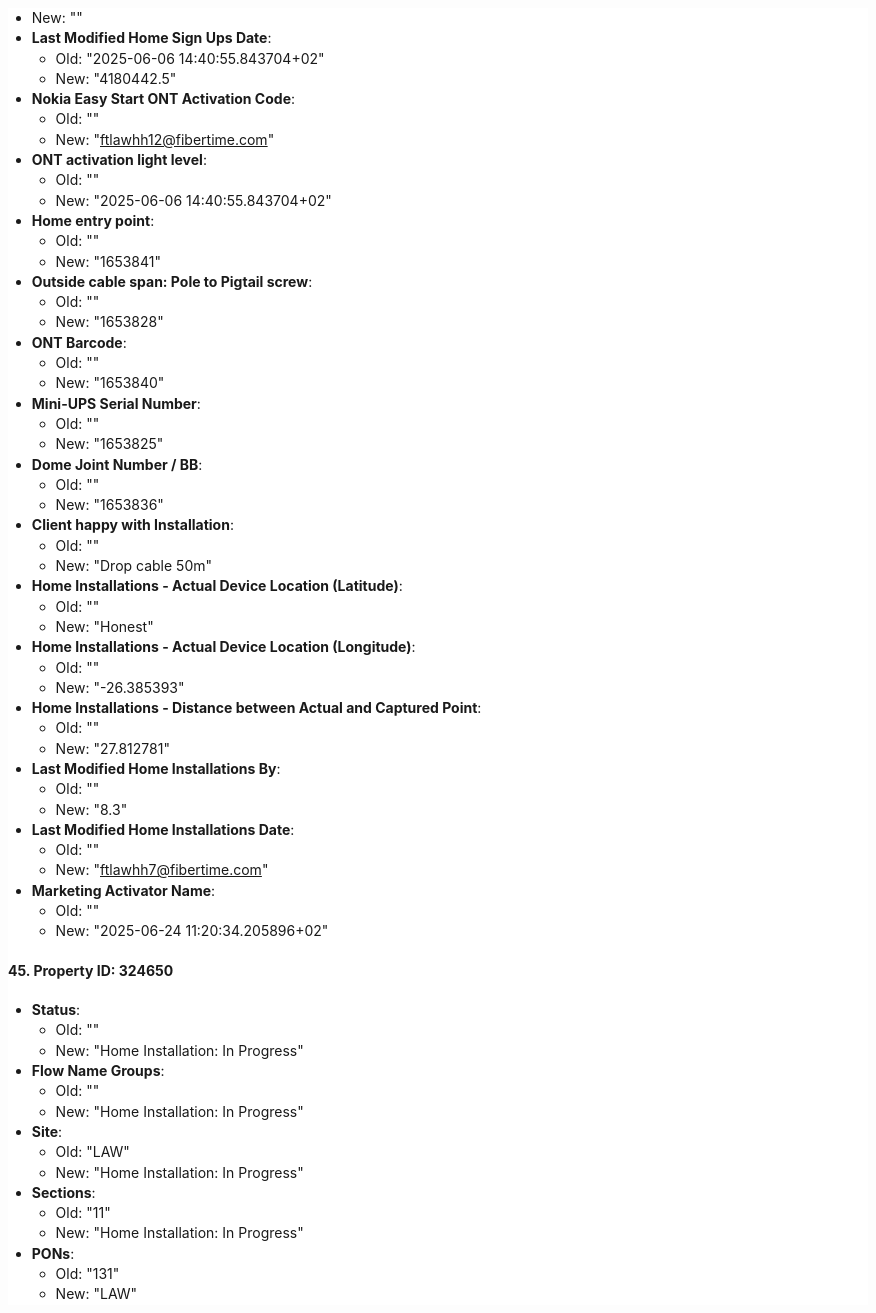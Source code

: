   - New: ""
- **Last Modified Home Sign Ups Date**:
  - Old: "2025-06-06 14:40:55.843704+02"
  - New: "4180442.5"
- **Nokia Easy Start ONT Activation Code**:
  - Old: ""
  - New: "ftlawhh12@fibertime.com"
- **ONT activation light level**:
  - Old: ""
  - New: "2025-06-06 14:40:55.843704+02"
- **Home entry point**:
  - Old: ""
  - New: "1653841"
- **Outside cable span: Pole to Pigtail screw**:
  - Old: ""
  - New: "1653828"
- **ONT Barcode**:
  - Old: ""
  - New: "1653840"
- **Mini-UPS Serial Number**:
  - Old: ""
  - New: "1653825"
- **Dome Joint Number / BB**:
  - Old: ""
  - New: "1653836"
- **Client happy with Installation**:
  - Old: ""
  - New: "Drop cable 50m"
- **Home Installations - Actual Device Location (Latitude)**:
  - Old: ""
  - New: "Honest"
- **Home Installations - Actual Device Location (Longitude)**:
  - Old: ""
  - New: "-26.385393"
- **Home Installations - Distance between Actual and Captured Point**:
  - Old: ""
  - New: "27.812781"
- **Last Modified Home Installations By**:
  - Old: ""
  - New: "8.3"
- **Last Modified Home Installations Date**:
  - Old: ""
  - New: "ftlawhh7@fibertime.com"
- **Marketing Activator Name**:
  - Old: ""
  - New: "2025-06-24 11:20:34.205896+02"

#### 45. Property ID: 324650

- **Status**:
  - Old: ""
  - New: "Home Installation: In Progress"
- **Flow Name Groups**:
  - Old: ""
  - New: "Home Installation: In Progress"
- **Site**:
  - Old: "LAW"
  - New: "Home Installation: In Progress"
- **Sections**:
  - Old: "11"
  - New: "Home Installation: In Progress"
- **PONs**:
  - Old: "131"
  - New: "LAW"